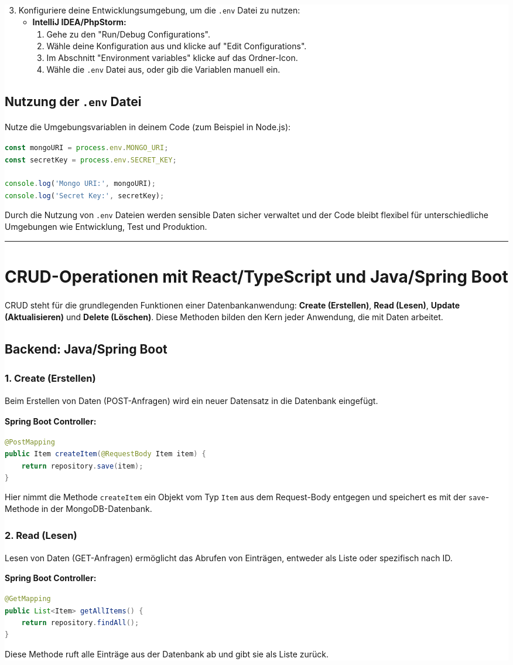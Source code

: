 3. Konfiguriere deine Entwicklungsumgebung, um die `.env` Datei zu nutzen:
   - **IntelliJ IDEA/PhpStorm:**
     1. Gehe zu den "Run/Debug Configurations".
     2. Wähle deine Konfiguration aus und klicke auf "Edit Configurations".
     3. Im Abschnitt "Environment variables" klicke auf das Ordner-Icon.
     4. Wähle die `.env` Datei aus, oder gib die Variablen manuell ein.

## Nutzung der `.env` Datei

Nutze die Umgebungsvariablen in deinem Code (zum Beispiel in Node.js):

```javascript
const mongoURI = process.env.MONGO_URI;
const secretKey = process.env.SECRET_KEY;

console.log('Mongo URI:', mongoURI);
console.log('Secret Key:', secretKey);
```

Durch die Nutzung von `.env` Dateien werden sensible Daten sicher verwaltet und der Code bleibt flexibel für unterschiedliche Umgebungen wie Entwicklung, Test und Produktion.

---

# CRUD-Operationen mit React/TypeScript und Java/Spring Boot

CRUD steht für die grundlegenden Funktionen einer Datenbankanwendung: **Create (Erstellen)**, **Read (Lesen)**, **Update (Aktualisieren)** und **Delete (Löschen)**. Diese Methoden bilden den Kern jeder Anwendung, die mit Daten arbeitet.


## Backend: Java/Spring Boot

### 1. Create (Erstellen)
Beim Erstellen von Daten (POST-Anfragen) wird ein neuer Datensatz in die Datenbank eingefügt.

**Spring Boot Controller:**
```java
@PostMapping
public Item createItem(@RequestBody Item item) {
    return repository.save(item);
}
```
Hier nimmt die Methode `createItem` ein Objekt vom Typ `Item` aus dem Request-Body entgegen und speichert es mit der `save`-Methode in der MongoDB-Datenbank.

### 2. Read (Lesen)
Lesen von Daten (GET-Anfragen) ermöglicht das Abrufen von Einträgen, entweder als Liste oder spezifisch nach ID.

**Spring Boot Controller:**
```java
@GetMapping
public List<Item> getAllItems() {
    return repository.findAll();
}
```
Diese Methode ruft alle Einträge aus der Datenbank ab und gibt sie als Liste zurück.
